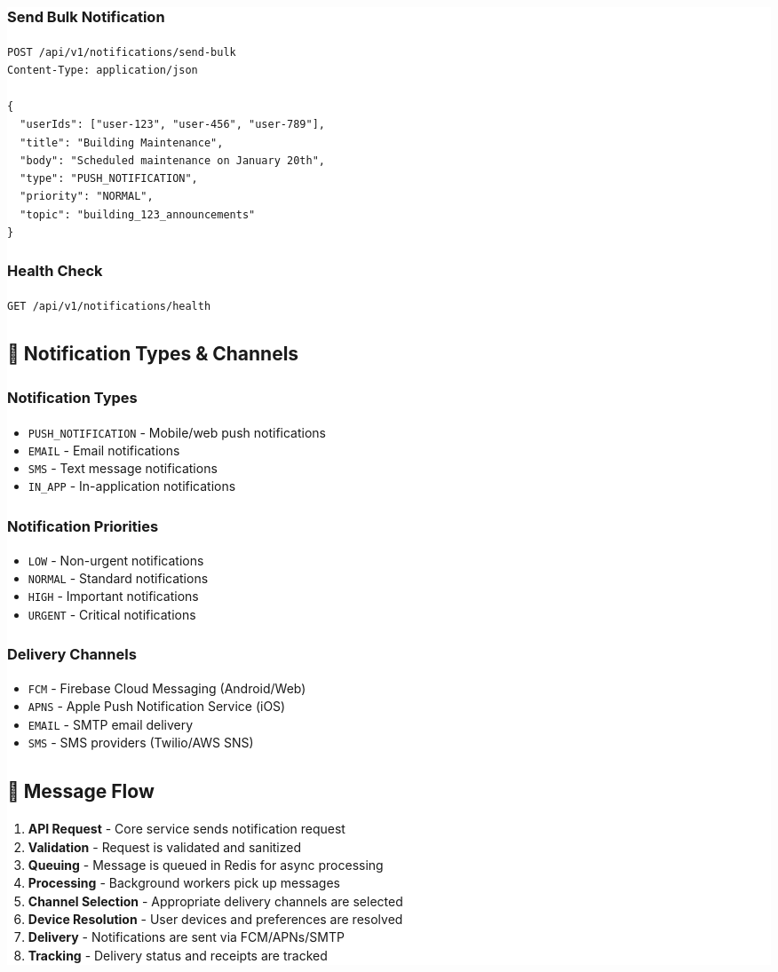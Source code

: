 ### **Send Bulk Notification**
```http
POST /api/v1/notifications/send-bulk
Content-Type: application/json

{
  "userIds": ["user-123", "user-456", "user-789"],
  "title": "Building Maintenance",
  "body": "Scheduled maintenance on January 20th",
  "type": "PUSH_NOTIFICATION",
  "priority": "NORMAL",
  "topic": "building_123_announcements"
}
```

### **Health Check**
```http
GET /api/v1/notifications/health
```

## 📨 Notification Types & Channels

### **Notification Types**
- `PUSH_NOTIFICATION` - Mobile/web push notifications
- `EMAIL` - Email notifications
- `SMS` - Text message notifications
- `IN_APP` - In-application notifications

### **Notification Priorities**
- `LOW` - Non-urgent notifications
- `NORMAL` - Standard notifications
- `HIGH` - Important notifications
- `URGENT` - Critical notifications

### **Delivery Channels**
- `FCM` - Firebase Cloud Messaging (Android/Web)
- `APNS` - Apple Push Notification Service (iOS)
- `EMAIL` - SMTP email delivery
- `SMS` - SMS providers (Twilio/AWS SNS)

## 🔄 Message Flow

1. **API Request** - Core service sends notification request
2. **Validation** - Request is validated and sanitized
3. **Queuing** - Message is queued in Redis for async processing
4. **Processing** - Background workers pick up messages
5. **Channel Selection** - Appropriate delivery channels are selected
6. **Device Resolution** - User devices and preferences are resolved
7. **Delivery** - Notifications are sent via FCM/APNs/SMTP
8. **Tracking** - Delivery status and receipts are tracked
